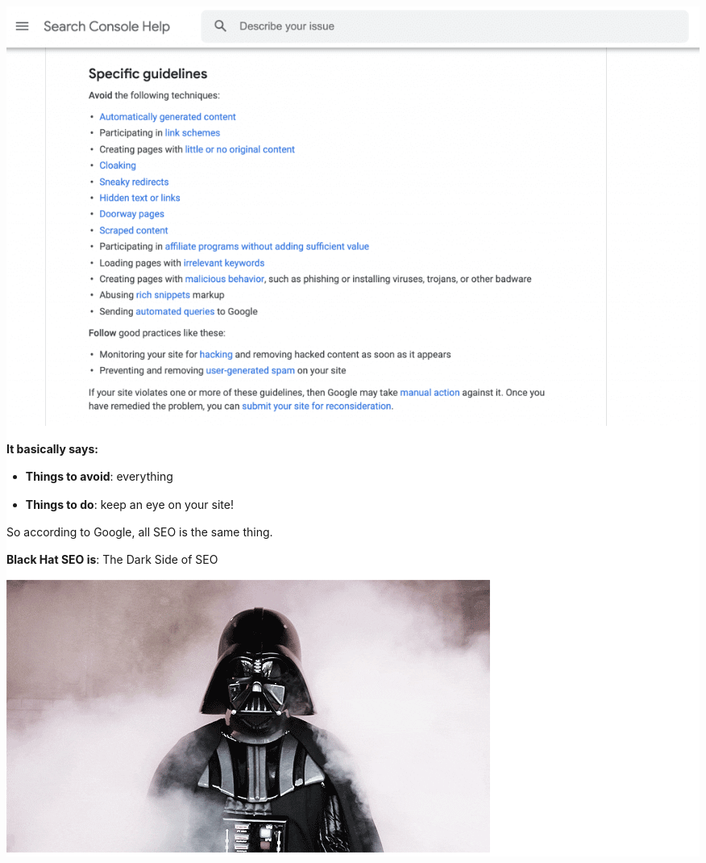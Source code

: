 [![](/images/googles-websmaster-gudeliness-1024x619-1.png)](https://devinschumacher.com/wp-content/uploads/2019/09/googles-websmaster-gudeliness.png)

**It basically says:**

- **Things to avoid**: everything

- **Things to do**: keep an eye on your site!

So according to Google, all SEO is the same thing.

**Black Hat SEO is**: The Dark Side of SEO

![](/images/darth-vader-black-hat-seogif.gif)
